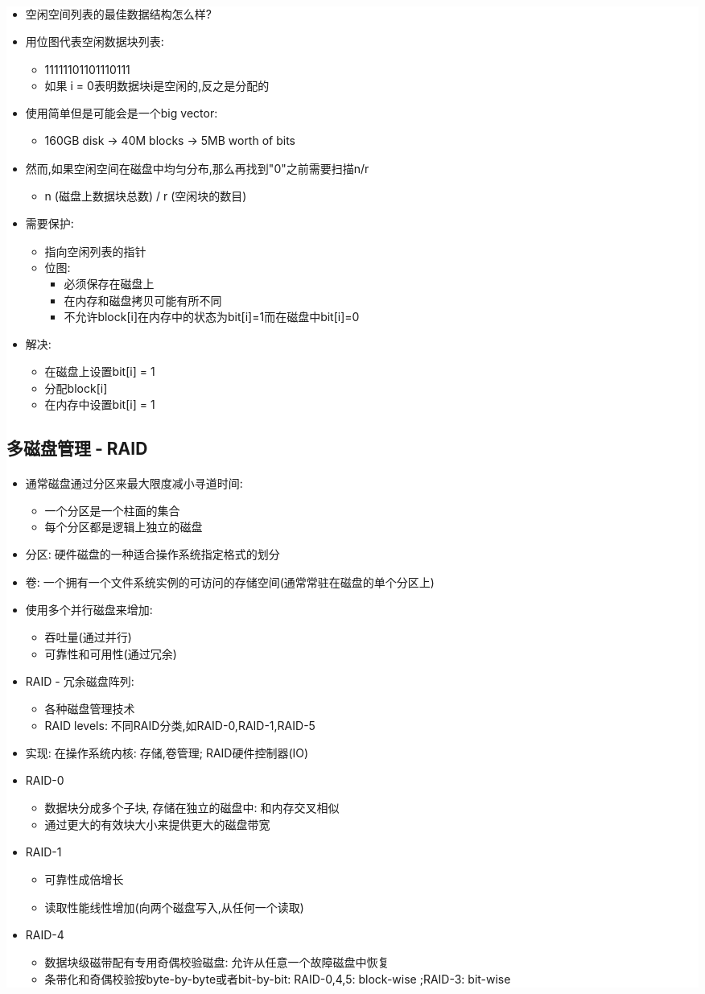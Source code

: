 - 空闲空间列表的最佳数据结构怎么样?

- 用位图代表空闲数据块列表: 
  - 11111101101110111 
  - 如果 i = 0表明数据块i是空闲的,反之是分配的
- 使用简单但是可能会是一个big vector:
  - 160GB disk → 40M blocks → 5MB worth of bits

- 然而,如果空闲空间在磁盘中均匀分布,那么再找到"0"之前需要扫描n/r
  - n (磁盘上数据块总数) / r (空闲块的数目)

- 需要保护:
  - 指向空闲列表的指针
  - 位图:
    - 必须保存在磁盘上
    - 在内存和磁盘拷贝可能有所不同
    - 不允许block[i]在内存中的状态为bit[i]=1而在磁盘中bit[i]=0

- 解决:
  - 在磁盘上设置bit[i] = 1 
  - 分配block[i]
  - 在内存中设置bit[i] = 1



## 多磁盘管理 - RAID

- 通常磁盘通过分区来最大限度减小寻道时间:
  - 一个分区是一个柱面的集合
  - 每个分区都是逻辑上独立的磁盘

- 分区: 硬件磁盘的一种适合操作系统指定格式的划分

- 卷: 一个拥有一个文件系统实例的可访问的存储空间(通常常驻在磁盘的单个分区上)

- 使用多个并行磁盘来增加: 
  - 吞吐量(通过并行)
  - 可靠性和可用性(通过冗余)

- RAID - 冗余磁盘阵列: 
  - 各种磁盘管理技术
  - RAID levels: 不同RAID分类,如RAID-0,RAID-1,RAID-5

- 实现: 在操作系统内核: 存储,卷管理; RAID硬件控制器(IO)

- RAID-0
  - 数据块分成多个子块, 存储在独立的磁盘中: 和内存交叉相似
  - 通过更大的有效块大小来提供更大的磁盘带宽

- RAID-1
  - 可靠性成倍增长

  - 读取性能线性增加(向两个磁盘写入,从任何一个读取)

- RAID-4
  - 数据块级磁带配有专用奇偶校验磁盘: 允许从任意一个故障磁盘中恢复
  - 条带化和奇偶校验按byte-by-byte或者bit-by-bit: RAID-0,4,5: block-wise ;RAID-3: bit-wise
